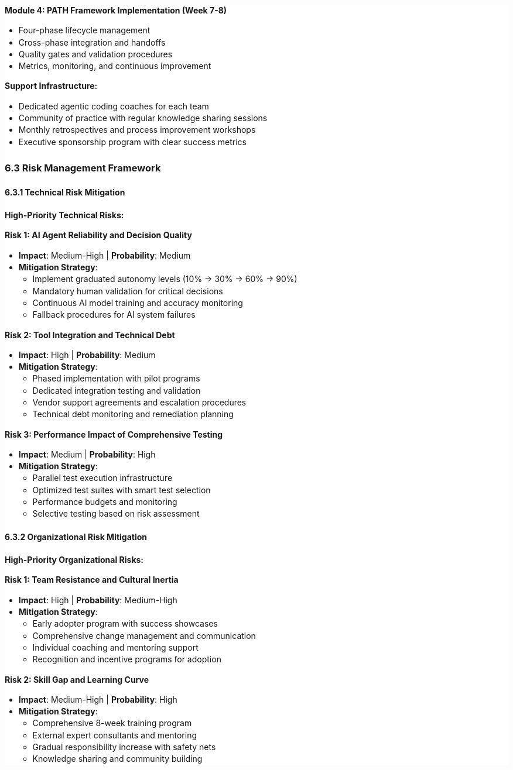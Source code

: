 **Module 4: PATH Framework Implementation (Week 7-8)**
- Four-phase lifecycle management
- Cross-phase integration and handoffs
- Quality gates and validation procedures
- Metrics, monitoring, and continuous improvement

**Support Infrastructure:**
- Dedicated agentic coding coaches for each team
- Community of practice with regular knowledge sharing sessions
- Monthly retrospectives and process improvement workshops
- Executive sponsorship program with clear success metrics

### 6.3 Risk Management Framework

#### 6.3.1 Technical Risk Mitigation

**High-Priority Technical Risks:**

**Risk 1: AI Agent Reliability and Decision Quality**
- **Impact**: Medium-High | **Probability**: Medium
- **Mitigation Strategy**: 
  - Implement graduated autonomy levels (10% → 30% → 60% → 90%)
  - Mandatory human validation for critical decisions
  - Continuous AI model training and accuracy monitoring
  - Fallback procedures for AI system failures

**Risk 2: Tool Integration and Technical Debt**
- **Impact**: High | **Probability**: Medium
- **Mitigation Strategy**:
  - Phased implementation with pilot programs
  - Dedicated integration testing and validation
  - Vendor support agreements and escalation procedures
  - Technical debt monitoring and remediation planning

**Risk 3: Performance Impact of Comprehensive Testing**
- **Impact**: Medium | **Probability**: High
- **Mitigation Strategy**:
  - Parallel test execution infrastructure
  - Optimized test suites with smart test selection
  - Performance budgets and monitoring
  - Selective testing based on risk assessment

#### 6.3.2 Organizational Risk Mitigation

**High-Priority Organizational Risks:**

**Risk 1: Team Resistance and Cultural Inertia**
- **Impact**: High | **Probability**: Medium-High
- **Mitigation Strategy**:
  - Early adopter program with success showcases
  - Comprehensive change management and communication
  - Individual coaching and mentoring support
  - Recognition and incentive programs for adoption

**Risk 2: Skill Gap and Learning Curve**
- **Impact**: Medium-High | **Probability**: High
- **Mitigation Strategy**:
  - Comprehensive 8-week training program
  - External expert consultants and mentoring
  - Gradual responsibility increase with safety nets
  - Knowledge sharing and community building
